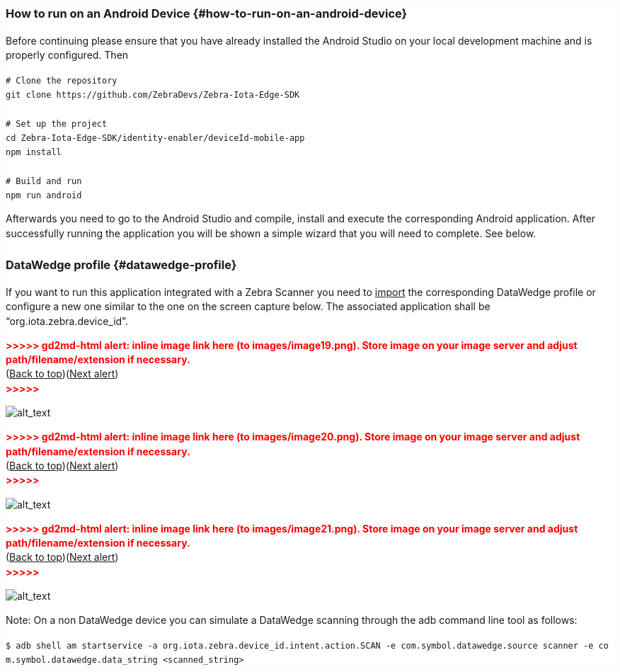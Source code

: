 ### How to run on an Android Device {#how-to-run-on-an-android-device}

Before continuing please ensure that you have already installed the Android Studio on your local development machine and is properly configured. Then

```
# Clone the repository
git clone https://github.com/ZebraDevs/Zebra-Iota-Edge-SDK

# Set up the project
cd Zebra-Iota-Edge-SDK/identity-enabler/deviceId-mobile-app
npm install

# Build and run
npm run android
```

Afterwards you need to go to the Android Studio and compile, install and execute the corresponding Android application. After successfully running the application you will be shown a simple wizard that you will need to complete. See below.

### DataWedge profile {#datawedge-profile}

If you want to run this application integrated with a Zebra Scanner you need to [import](https://github.com/ZebraDevs/Zebra-Iota-Edge-SDK/blob/main/test/datawedge/datawedge.db) the corresponding DataWedge profile or configure a new one similar to the one on the screen capture below. The associated application shall be “org.iota.zebra.device_id”.

<p id="gdcalert20" ><span style="color: red; font-weight: bold">>>>>>  gd2md-html alert: inline image link here (to images/image19.png). Store image on your image server and adjust path/filename/extension if necessary. </span><br>(<a href="#">Back to top</a>)(<a href="#gdcalert21">Next alert</a>)<br><span style="color: red; font-weight: bold">>>>>> </span></p>

![alt_text](images/image19.png "image_tooltip")

<p id="gdcalert21" ><span style="color: red; font-weight: bold">>>>>>  gd2md-html alert: inline image link here (to images/image20.png). Store image on your image server and adjust path/filename/extension if necessary. </span><br>(<a href="#">Back to top</a>)(<a href="#gdcalert22">Next alert</a>)<br><span style="color: red; font-weight: bold">>>>>> </span></p>

![alt_text](images/image20.png "image_tooltip")

<p id="gdcalert22" ><span style="color: red; font-weight: bold">>>>>>  gd2md-html alert: inline image link here (to images/image21.png). Store image on your image server and adjust path/filename/extension if necessary. </span><br>(<a href="#">Back to top</a>)(<a href="#gdcalert23">Next alert</a>)<br><span style="color: red; font-weight: bold">>>>>> </span></p>

![alt_text](images/image21.png "image_tooltip")

Note: On a non DataWedge device you can simulate a DataWedge scanning through the adb command line tool as follows:

```
$ adb shell am startservice -a org.iota.zebra.device_id.intent.action.SCAN -e com.symbol.datawedge.source scanner -e com.symbol.datawedge.data_string <scanned_string>
```
